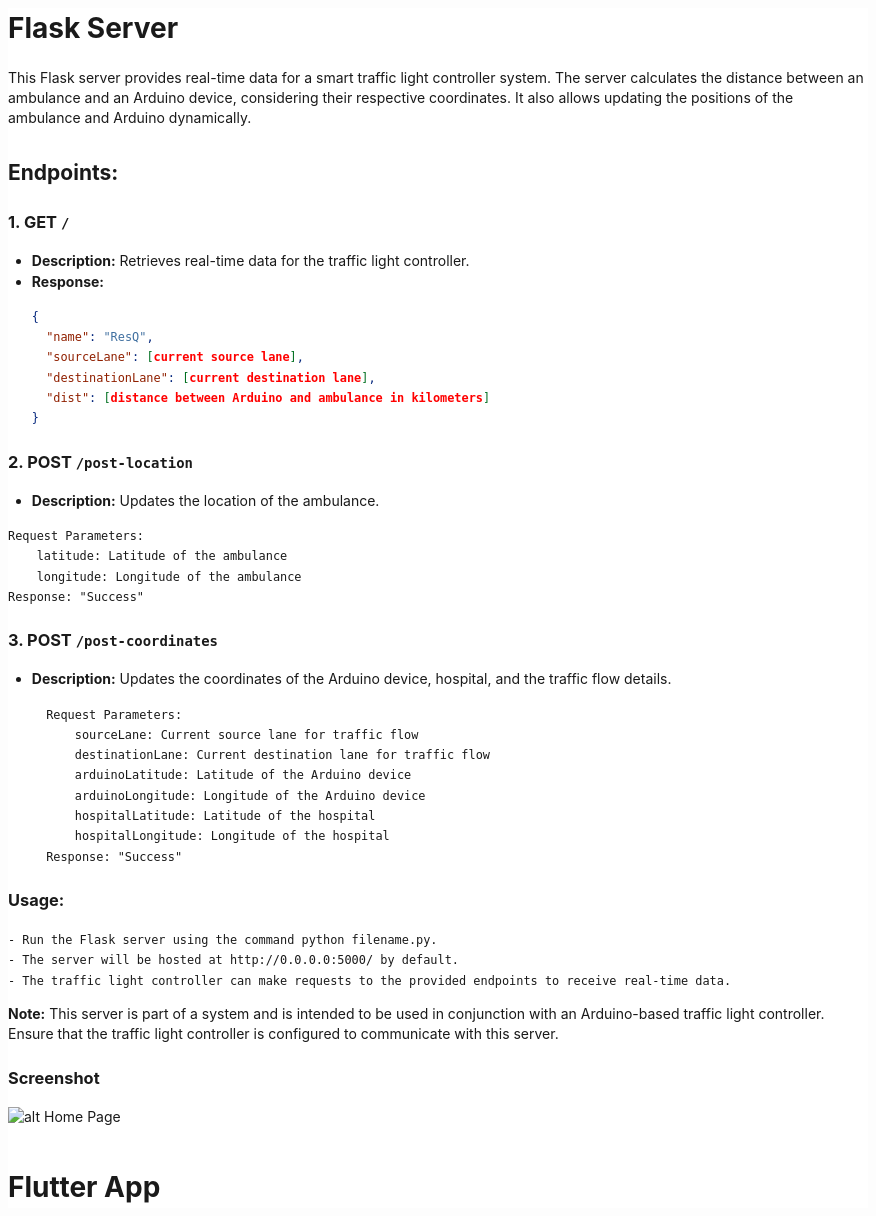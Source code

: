 

# Flask Server

This Flask server provides real-time data for a smart traffic light controller system. The server calculates the distance between an ambulance and an Arduino device, considering their respective coordinates. It also allows updating the positions of the ambulance and Arduino dynamically.

## Endpoints:

### 1. GET `/`

- **Description:** Retrieves real-time data for the traffic light controller.
- **Response:**
  ```json
  {
    "name": "ResQ",
    "sourceLane": [current source lane],
    "destinationLane": [current destination lane],
    "dist": [distance between Arduino and ambulance in kilometers]
  }

### 2. POST `/post-location`

   - **Description:** Updates the location of the ambulance.
   
    Request Parameters:
        latitude: Latitude of the ambulance
        longitude: Longitude of the ambulance
    Response: "Success"

### 3. POST `/post-coordinates`

- **Description:** Updates the coordinates of the Arduino device, hospital, and the traffic flow details.

        Request Parameters:
            sourceLane: Current source lane for traffic flow
            destinationLane: Current destination lane for traffic flow
            arduinoLatitude: Latitude of the Arduino device
            arduinoLongitude: Longitude of the Arduino device
            hospitalLatitude: Latitude of the hospital
            hospitalLongitude: Longitude of the hospital
        Response: "Success"

### Usage:

    - Run the Flask server using the command python filename.py.
    - The server will be hosted at http://0.0.0.0:5000/ by default.
    - The traffic light controller can make requests to the provided endpoints to receive real-time data.

**Note:**  This server is part of a system and is intended to be used in conjunction with an Arduino-based traffic light controller. Ensure that the traffic light controller is configured to communicate with this server.
  
### Screenshot
![alt Home Page](https://github.com/sahilkamate03/ResQ/blob/main/images/screenshots/server.png?raw=true)


#  Flutter App

  ```